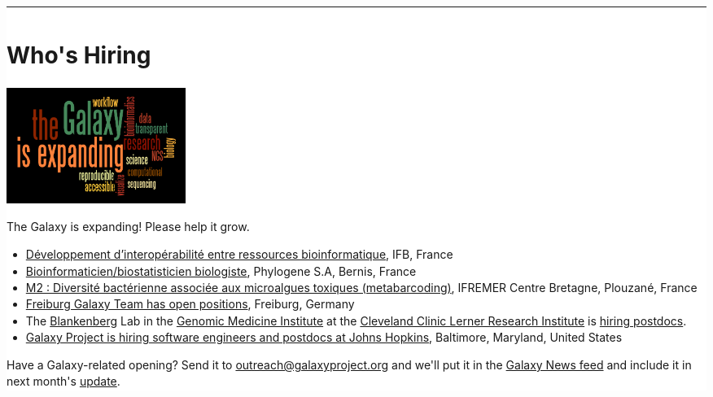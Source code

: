 ----

# Who's Hiring

<div class='right'><img src="/src/images/GalaxyIsExpandingCloud.png" alt="Please Help! Yes you!" width="220" /></div>

The Galaxy is expanding! Please help it grow.

* [Développement d’interopérabilité entre ressources bioinformatique](https://www.france-bioinformatique.fr/fr/liste-des-offres/d%C3%A9veloppement-d%E2%80%99interop%C3%A9rabilit%C3%A9-entre-ressources-bioinformatiques-0), IFB, France
* [Bioinformaticien/biostatisticien biologiste](http://www.sfbi.fr/content/offre-de-poste-de-bioinformaticienbiostatisticien-biologiste-soci%C3%A9t%C3%A9-phylogene),  Phylogene S.A, Bernis, France
* [M2 : Diversité bactérienne associée aux microalgues toxiques (metabarcoding)](http://www.sfbi.fr/content/m2-diversit%C3%A9-bact%C3%A9rienne-associ%C3%A9e-aux-microalgues-toxiques-metabarcoding), IFREMER Centre Bretagne, Plouzané, France
* [Freiburg Galaxy Team has open positions](https://usegalaxy-eu.github.io/posts/2018/01/18/openpositions/), Freiburg, Germany
* The [Blankenberg](/src/people/dan/index.md) Lab in the [Genomic Medicine Institute](http://www.lerner.ccf.org/gmi/) at the [Cleveland Clinic Lerner Research Institute](https://www.lerner.ccf.org/) is [hiring postdocs](/src/news/2017-09-hiring-at-cc/index.md).
* [Galaxy Project is hiring software engineers and postdocs at Johns Hopkins](/src/news/2017-08-hiring-at-hopkins/index.md), Baltimore, Maryland, United States

Have a Galaxy-related opening? Send it to outreach@galaxyproject.org and we'll put it in the [Galaxy News feed](/src/news/index.md) and include it in next month's [update](/src/galaxy-updates/index.md).
